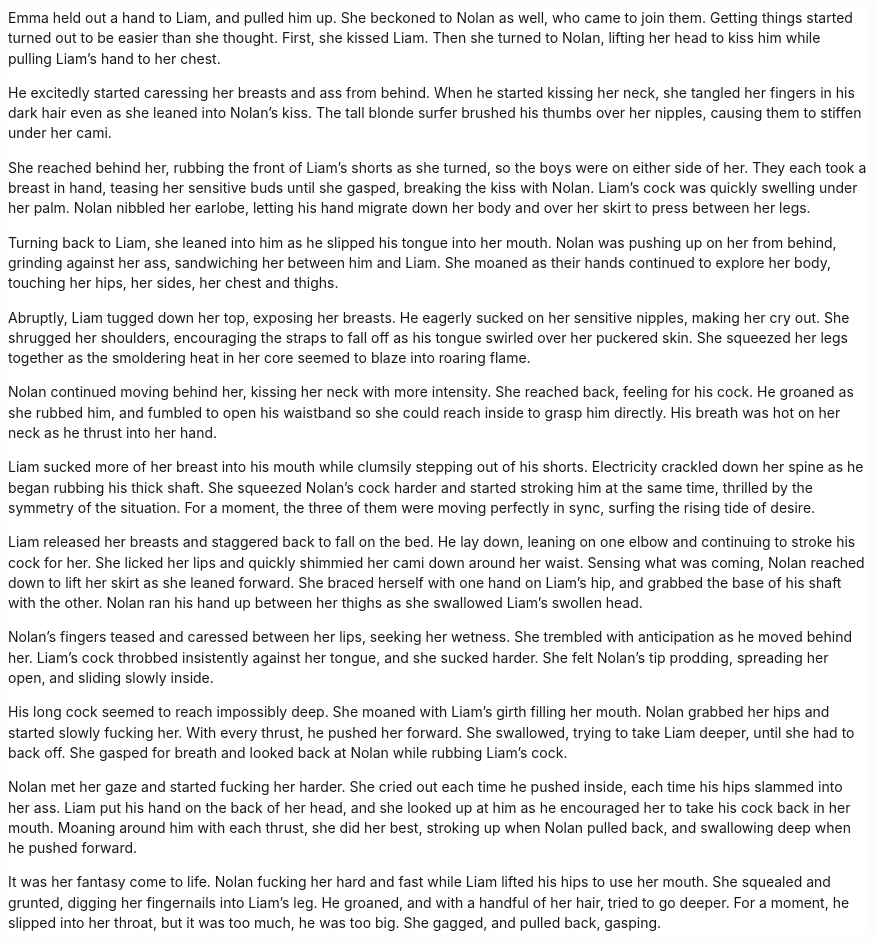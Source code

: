 Emma held out a hand to Liam, and pulled him up. She beckoned to Nolan as well, who came to join them. Getting things started turned out to be easier than she thought. First, she kissed Liam. Then she turned to Nolan, lifting her head to kiss him while pulling Liam’s hand to her chest.

He excitedly started caressing her breasts and ass from behind. When he started kissing her neck, she tangled her fingers in his dark hair even as she leaned into Nolan’s kiss. The tall blonde surfer brushed his thumbs over her nipples, causing them to stiffen under her cami.

She reached behind her, rubbing the front of Liam’s shorts as she turned, so the boys were on either side of her. They each took a breast in hand, teasing her sensitive buds until she gasped, breaking the kiss with Nolan. Liam’s cock was quickly swelling under her palm. Nolan nibbled her earlobe, letting his hand migrate down her body and over her skirt to press between her legs.

Turning back to Liam, she leaned into him as he slipped his tongue into her mouth. Nolan was pushing up on her from behind, grinding against her ass, sandwiching her between him and Liam. She moaned as their hands continued to explore her body, touching her hips, her sides, her chest and thighs.

Abruptly, Liam tugged down her top, exposing her breasts. He eagerly sucked on her sensitive nipples, making her cry out. She shrugged her shoulders, encouraging the straps to fall off as his tongue swirled over her puckered skin. She squeezed her legs together as the smoldering heat in her core seemed to blaze into roaring flame.

Nolan continued moving behind her, kissing her neck with more intensity. She reached back, feeling for his cock. He groaned as she rubbed him, and fumbled to open his waistband so she could reach inside to grasp him directly. His breath was hot on her neck as he thrust into her hand.

Liam sucked more of her breast into his mouth while clumsily stepping out of his shorts. Electricity crackled down her spine as he began rubbing his thick shaft. She squeezed Nolan’s cock harder and started stroking him at the same time, thrilled by the symmetry of the situation. For a moment, the three of them were moving perfectly in sync, surfing the rising tide of desire.

Liam released her breasts and staggered back to fall on the bed. He lay down, leaning on one elbow and continuing to stroke his cock for her. She licked her lips and quickly shimmied her cami down around her waist. Sensing what was coming, Nolan reached down to lift her skirt as she leaned forward. She braced herself with one hand on Liam’s hip, and grabbed the base of his shaft with the other. Nolan ran his hand up between her thighs as she swallowed Liam’s swollen head.

Nolan’s fingers teased and caressed between her lips, seeking her wetness. She trembled with anticipation as he moved behind her. Liam’s cock throbbed insistently against her tongue, and she sucked harder. She felt Nolan’s tip prodding, spreading her open, and sliding slowly inside.

His long cock seemed to reach impossibly deep. She moaned with Liam’s girth filling her mouth. Nolan grabbed her hips and started slowly fucking her. With every thrust, he pushed her forward. She swallowed, trying to take Liam deeper, until she had to back off. She gasped for breath and looked back at Nolan while rubbing Liam’s cock.

Nolan met her gaze and started fucking her harder. She cried out each time he pushed inside, each time his hips slammed into her ass. Liam put his hand on the back of her head, and she looked up at him as he encouraged her to take his cock back in her mouth. Moaning around him with each thrust, she did her best, stroking up when Nolan pulled back, and swallowing deep when he pushed forward.

It was her fantasy come to life. Nolan fucking her hard and fast while Liam lifted his hips to use her mouth. She squealed and grunted, digging her fingernails into Liam’s leg. He groaned, and with a handful of her hair, tried to go deeper. For a moment, he slipped into her throat, but it was too much, he was too big. She gagged, and pulled back, gasping.
